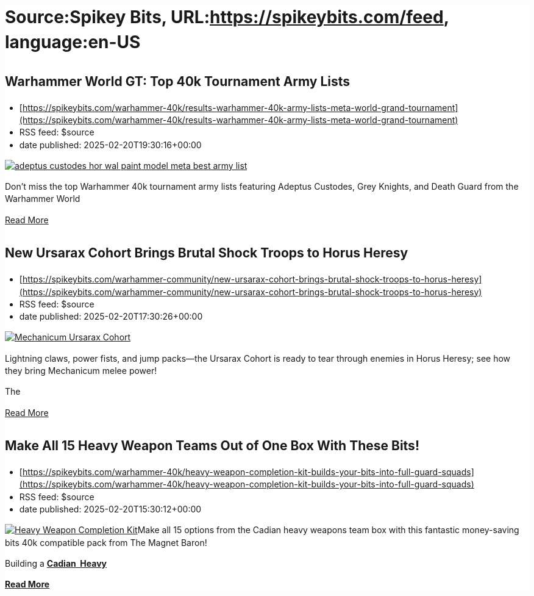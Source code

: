 # Source:Spikey Bits, URL:https://spikeybits.com/feed, language:en-US

## Warhammer World GT: Top 40k Tournament Army Lists
 - [https://spikeybits.com/warhammer-40k/results-warhammer-40k-army-lists-meta-world-grand-tournament](https://spikeybits.com/warhammer-40k/results-warhammer-40k-army-lists-meta-world-grand-tournament)
 - RSS feed: $source
 - date published: 2025-02-20T19:30:16+00:00

<p><p><a href="https://spikeybits.com/wp-content/uploads/2025/01/adeptus-custodes-hor-wal-paint-model-meta-best-army-list.jpg"><img fetchpriority="high" decoding="async" class="aligncenter size-full wp-image-474335" src="https://spikeybits.com/wp-content/uploads/2025/01/adeptus-custodes-hor-wal-paint-model-meta-best-army-list.jpg" alt="adeptus custodes hor wal paint model meta best army list" width="1200" height="1200"></a></p>
<p>Don&#8217;t miss the top Warhammer 40k tournament army lists featuring Adeptus Custodes, Grey Knights, and Death Guard from the Warhammer World</p>
<a href="https://spikeybits.com/warhammer-40k/results-warhammer-40k-army-lists-meta-world-grand-tournament/">Read More</a>

## New Ursarax Cohort Brings Brutal Shock Troops to Horus Heresy
 - [https://spikeybits.com/warhammer-community/new-ursarax-cohort-brings-brutal-shock-troops-to-horus-heresy](https://spikeybits.com/warhammer-community/new-ursarax-cohort-brings-brutal-shock-troops-to-horus-heresy)
 - RSS feed: $source
 - date published: 2025-02-20T17:30:26+00:00

<p><p><a href="https://spikeybits.com/wp-content/uploads/2025/02/Mechanicum-Ursarax-Cohort.jpg"><img fetchpriority="high" decoding="async" class="aligncenter size-full wp-image-475692" src="https://spikeybits.com/wp-content/uploads/2025/02/Mechanicum-Ursarax-Cohort.jpg" alt="Mechanicum Ursarax Cohort" width="1200" height="1200"></a></p>
<p>Lightning claws, power fists, and jump packs—the Ursarax Cohort is ready to tear through enemies in Horus Heresy; see how they bring Mechanicum melee power!</p>
<p><span id="more-475670"></span></p>
<p data-start="0" data-end="364">The</p>
<a href="https://spikeybits.com/warhammer-community/new-ursarax-cohort-brings-brutal-shock-troops-to-horus-heresy/">Read More</a>

## Make All 15 Heavy Weapon Teams Out of One Box With These Bits!
 - [https://spikeybits.com/warhammer-40k/heavy-weapon-completion-kit-builds-your-bits-into-full-guard-squads](https://spikeybits.com/warhammer-40k/heavy-weapon-completion-kit-builds-your-bits-into-full-guard-squads)
 - RSS feed: $source
 - date published: 2025-02-20T15:30:12+00:00

<p><p><a href="https://spikeybits.com/?p=445243&amp;preview=true"><img fetchpriority="high" decoding="async" class="aligncenter wp-image-445250" src="https://spikeybits.com/wp-content/uploads/2023/10/Heavy-Weapon-Completion-Kit-e1696523354458.jpg" alt="Heavy Weapon Completion Kit" width="754" height="412"></a>Make all 15 options from the Cadian heavy weapons team box with this fantastic money-saving bits 40k compatible pack from The Magnet Baron!</p>
<p><span id="more-445243"></span></p>
<p>Building a <strong><a href="https://spikeybits.com/warhammer-40k/astra-militarum-regiment-rules/">Cadian&nbsp; Heavy</p>
<a href="https://spikeybits.com/warhammer-40k/heavy-weapon-completion-kit-builds-your-bits-into-full-guard-squads/">Read More</a>
